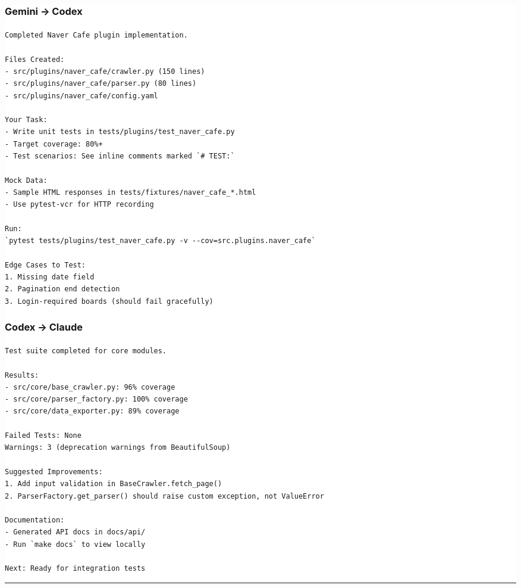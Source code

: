 ### Gemini → Codex
```
Completed Naver Cafe plugin implementation.

Files Created:
- src/plugins/naver_cafe/crawler.py (150 lines)
- src/plugins/naver_cafe/parser.py (80 lines)
- src/plugins/naver_cafe/config.yaml

Your Task:
- Write unit tests in tests/plugins/test_naver_cafe.py
- Target coverage: 80%+
- Test scenarios: See inline comments marked `# TEST:`

Mock Data:
- Sample HTML responses in tests/fixtures/naver_cafe_*.html
- Use pytest-vcr for HTTP recording

Run:
`pytest tests/plugins/test_naver_cafe.py -v --cov=src.plugins.naver_cafe`

Edge Cases to Test:
1. Missing date field
2. Pagination end detection
3. Login-required boards (should fail gracefully)
```

### Codex → Claude
```
Test suite completed for core modules.

Results:
- src/core/base_crawler.py: 96% coverage
- src/core/parser_factory.py: 100% coverage
- src/core/data_exporter.py: 89% coverage

Failed Tests: None
Warnings: 3 (deprecation warnings from BeautifulSoup)

Suggested Improvements:
1. Add input validation in BaseCrawler.fetch_page()
2. ParserFactory.get_parser() should raise custom exception, not ValueError

Documentation:
- Generated API docs in docs/api/
- Run `make docs` to view locally

Next: Ready for integration tests
```

---
